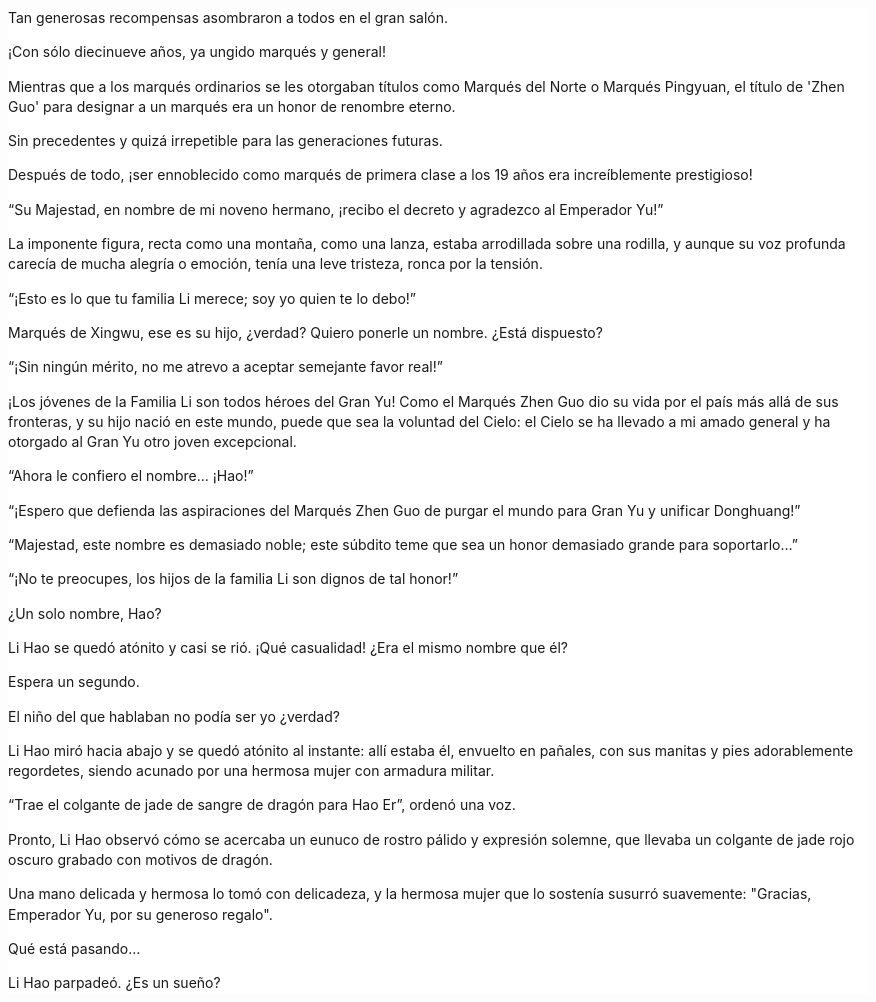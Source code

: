 Tan generosas recompensas asombraron a todos en el gran salón.

¡Con sólo diecinueve años, ya ungido marqués y general!

Mientras que a los marqués ordinarios se les otorgaban títulos como Marqués del Norte o Marqués Pingyuan, el título de 'Zhen Guo' para designar a un marqués era un honor de renombre eterno.

Sin precedentes y quizá irrepetible para las generaciones futuras.

Después de todo, ¡ser ennoblecido como marqués de primera clase a los 19 años era increíblemente prestigioso!

“Su Majestad, en nombre de mi noveno hermano, ¡recibo el decreto y agradezco al Emperador Yu!”

La imponente figura, recta como una montaña, como una lanza, estaba arrodillada sobre una rodilla, y aunque su voz profunda carecía de mucha alegría o emoción, tenía una leve tristeza, ronca por la tensión.

“¡Esto es lo que tu familia Li merece; soy yo quien te lo debo!”

Marqués de Xingwu, ese es su hijo, ¿verdad? Quiero ponerle un nombre. ¿Está dispuesto?

“¡Sin ningún mérito, no me atrevo a aceptar semejante favor real!”

¡Los jóvenes de la Familia Li son todos héroes del Gran Yu! Como el Marqués Zhen Guo dio su vida por el país más allá de sus fronteras, y su hijo nació en este mundo, puede que sea la voluntad del Cielo: el Cielo se ha llevado a mi amado general y ha otorgado al Gran Yu otro joven excepcional.

“Ahora le confiero el nombre… ¡Hao!”

“¡Espero que defienda las aspiraciones del Marqués Zhen Guo de purgar el mundo para Gran Yu y unificar Donghuang!”

“Majestad, este nombre es demasiado noble; este súbdito teme que sea un honor demasiado grande para soportarlo…”

“¡No te preocupes, los hijos de la familia Li son dignos de tal honor!”

¿Un solo nombre, Hao?

Li Hao se quedó atónito y casi se rió. ¡Qué casualidad! ¿Era el mismo nombre que él?

Espera un segundo.

El niño del que hablaban no podía ser yo ¿verdad?

Li Hao miró hacia abajo y se quedó atónito al instante: allí estaba él, envuelto en pañales, con sus manitas y pies adorablemente regordetes, siendo acunado por una hermosa mujer con armadura militar.

“Trae el colgante de jade de sangre de dragón para Hao Er”, ordenó una voz.

Pronto, Li Hao observó cómo se acercaba un eunuco de rostro pálido y expresión solemne, que llevaba un colgante de jade rojo oscuro grabado con motivos de dragón.

Una mano delicada y hermosa lo tomó con delicadeza, y la hermosa mujer que lo sostenía susurró suavemente: "Gracias, Emperador Yu, por su generoso regalo".

Qué está pasando…

Li Hao parpadeó. ¿Es un sueño?
